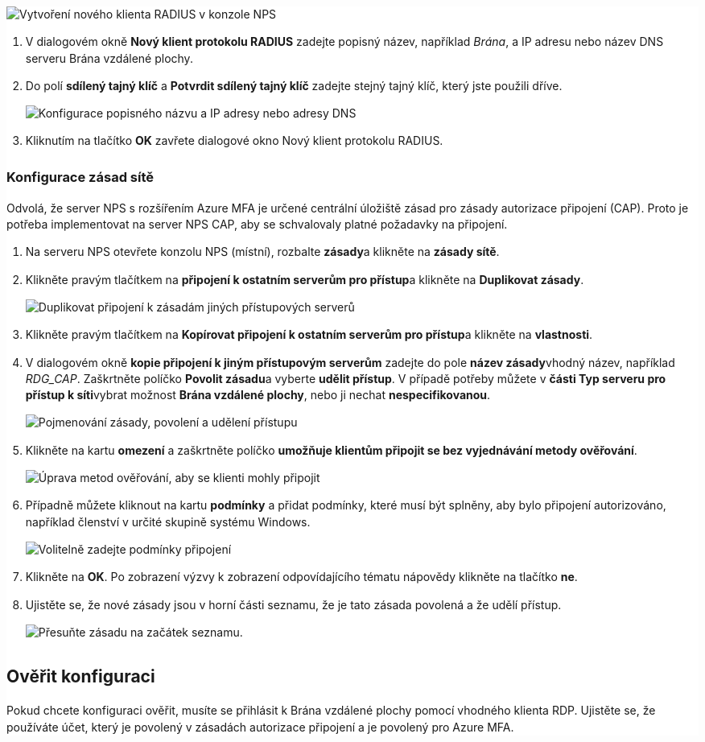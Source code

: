    ![Vytvoření nového klienta RADIUS v konzole NPS](./media/howto-mfa-nps-extension-rdg/image17.png)

1. V dialogovém okně **Nový klient protokolu RADIUS** zadejte popisný název, například _Brána_, a IP adresu nebo název DNS serveru Brána vzdálené plochy.
1. Do polí **sdílený tajný klíč** a **Potvrdit sdílený tajný klíč** zadejte stejný tajný klíč, který jste použili dříve.

   ![Konfigurace popisného názvu a IP adresy nebo adresy DNS](./media/howto-mfa-nps-extension-rdg/image18.png)

1. Kliknutím na tlačítko **OK** zavřete dialogové okno Nový klient protokolu RADIUS.

### <a name="configure-network-policy"></a>Konfigurace zásad sítě

Odvolá, že server NPS s rozšířením Azure MFA je určené centrální úložiště zásad pro zásady autorizace připojení (CAP). Proto je potřeba implementovat na server NPS CAP, aby se schvalovaly platné požadavky na připojení.  

1. Na serveru NPS otevřete konzolu NPS (místní), rozbalte **zásady**a klikněte na **zásady sítě**.
1. Klikněte pravým tlačítkem na **připojení k ostatním serverům pro přístup**a klikněte na **Duplikovat zásady**.

   ![Duplikovat připojení k zásadám jiných přístupových serverů](./media/howto-mfa-nps-extension-rdg/image19.png)

1. Klikněte pravým tlačítkem na **Kopírovat připojení k ostatním serverům pro přístup**a klikněte na **vlastnosti**.
1. V dialogovém okně **kopie připojení k jiným přístupovým serverům** zadejte do pole **název zásady**vhodný název, například _RDG_CAP_. Zaškrtněte políčko **Povolit zásadu**a vyberte **udělit přístup**. V případě potřeby můžete v **části Typ serveru pro přístup k síti**vybrat možnost **Brána vzdálené plochy**, nebo ji nechat **nespecifikovanou**.

   ![Pojmenování zásady, povolení a udělení přístupu](./media/howto-mfa-nps-extension-rdg/image21.png)

1. Klikněte na kartu **omezení** a zaškrtněte políčko **umožňuje klientům připojit se bez vyjednávání metody ověřování**.

   ![Úprava metod ověřování, aby se klienti mohly připojit](./media/howto-mfa-nps-extension-rdg/image22.png)

1. Případně můžete kliknout na kartu **podmínky** a přidat podmínky, které musí být splněny, aby bylo připojení autorizováno, například členství v určité skupině systému Windows.

   ![Volitelně zadejte podmínky připojení](./media/howto-mfa-nps-extension-rdg/image23.png)

1. Klikněte na **OK**. Po zobrazení výzvy k zobrazení odpovídajícího tématu nápovědy klikněte na tlačítko **ne**.
1. Ujistěte se, že nové zásady jsou v horní části seznamu, že je tato zásada povolená a že udělí přístup.

   ![Přesuňte zásadu na začátek seznamu.](./media/howto-mfa-nps-extension-rdg/image24.png)

## <a name="verify-configuration"></a>Ověřit konfiguraci

Pokud chcete konfiguraci ověřit, musíte se přihlásit k Brána vzdálené plochy pomocí vhodného klienta RDP. Ujistěte se, že používáte účet, který je povolený v zásadách autorizace připojení a je povolený pro Azure MFA.
